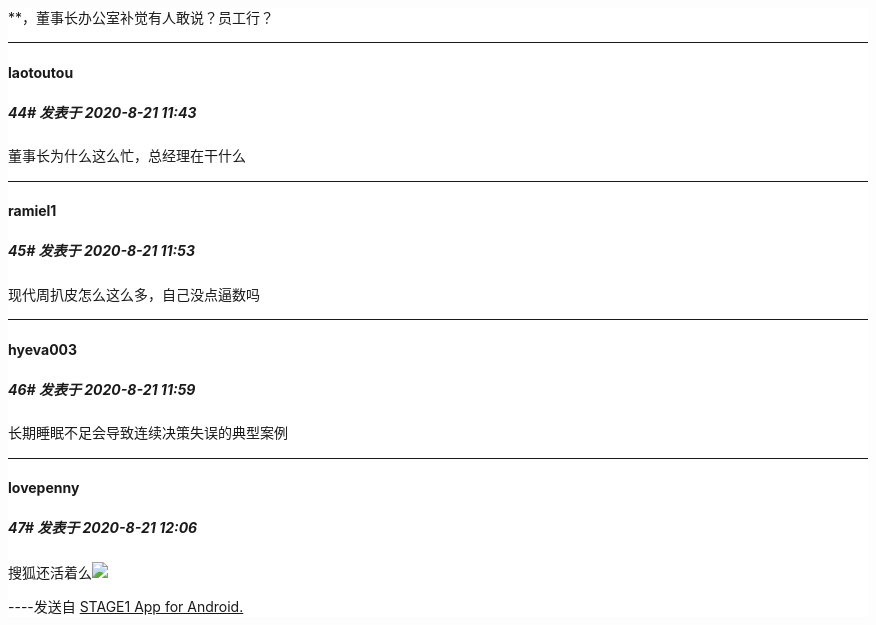 
**，董事长办公室补觉有人敢说？员工行？







*****

####  laotoutou  
##### 44#       发表于 2020-8-21 11:43




董事长为什么这么忙，总经理在干什么







*****

####  ramiel1  
##### 45#       发表于 2020-8-21 11:53




现代周扒皮怎么这么多，自己没点逼数吗







*****

####  hyeva003  
##### 46#       发表于 2020-8-21 11:59




长期睡眠不足会导致连续决策失误的典型案例







*****

####  lovepenny  
##### 47#       发表于 2020-8-21 12:06




搜狐还活着么<img src="https://static.saraba1st.com/image/smiley/face2017/106.png" referrerpolicy="no-referrer">


----发送自 [STAGE1 App for Android.](http://stage1.5j4m.com/?1.33)
